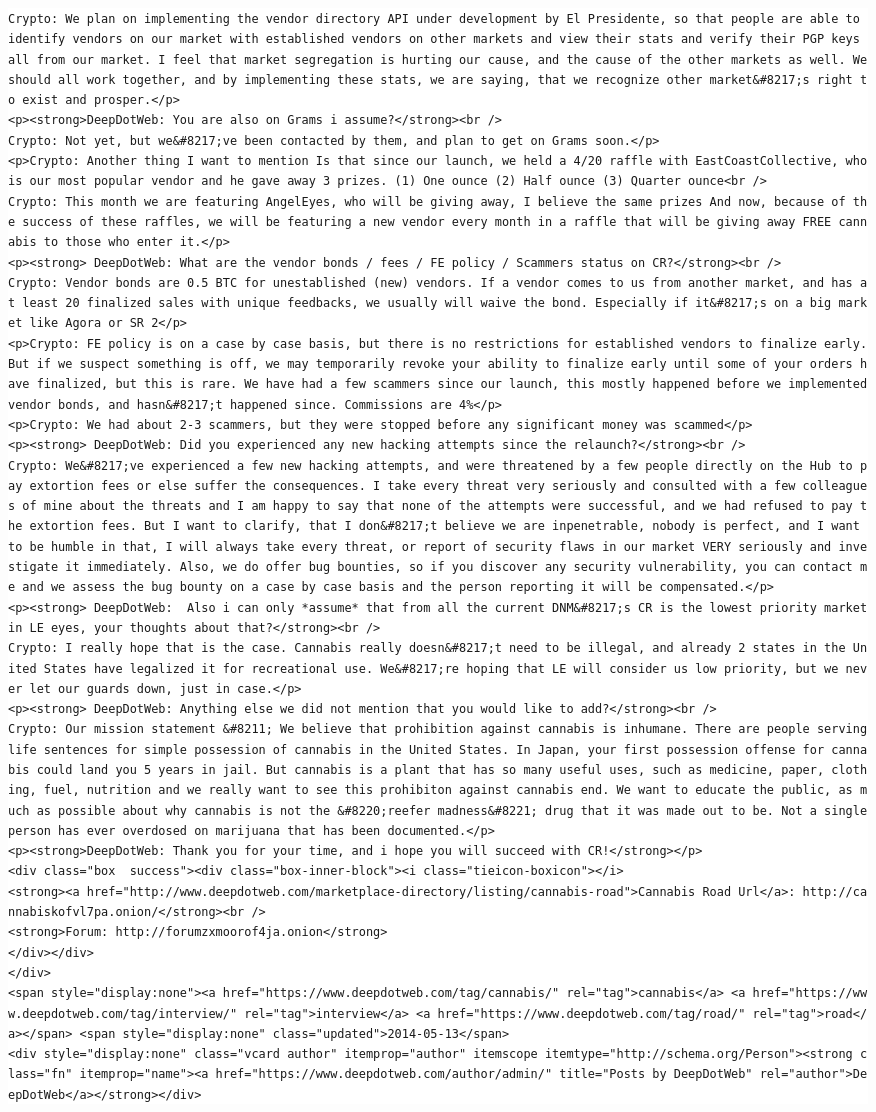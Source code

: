     Crypto: We plan on implementing the vendor directory API under development by El Presidente, so that people are able to identify vendors on our market with established vendors on other markets and view their stats and verify their PGP keys all from our market. I feel that market segregation is hurting our cause, and the cause of the other markets as well. We should all work together, and by implementing these stats, we are saying, that we recognize other market&#8217;s right to exist and prosper.</p>
    <p><strong>DeepDotWeb: You are also on Grams i assume?</strong><br />
    Crypto: Not yet, but we&#8217;ve been contacted by them, and plan to get on Grams soon.</p>
    <p>Crypto: Another thing I want to mention Is that since our launch, we held a 4/20 raffle with EastCoastCollective, who is our most popular vendor and he gave away 3 prizes. (1) One ounce (2) Half ounce (3) Quarter ounce<br />
    Crypto: This month we are featuring AngelEyes, who will be giving away, I believe the same prizes And now, because of the success of these raffles, we will be featuring a new vendor every month in a raffle that will be giving away FREE cannabis to those who enter it.</p>
    <p><strong> DeepDotWeb: What are the vendor bonds / fees / FE policy / Scammers status on CR?</strong><br />
    Crypto: Vendor bonds are 0.5 BTC for unestablished (new) vendors. If a vendor comes to us from another market, and has at least 20 finalized sales with unique feedbacks, we usually will waive the bond. Especially if it&#8217;s on a big market like Agora or SR 2</p>
    <p>Crypto: FE policy is on a case by case basis, but there is no restrictions for established vendors to finalize early. But if we suspect something is off, we may temporarily revoke your ability to finalize early until some of your orders have finalized, but this is rare. We have had a few scammers since our launch, this mostly happened before we implemented vendor bonds, and hasn&#8217;t happened since. Commissions are 4%</p>
    <p>Crypto: We had about 2-3 scammers, but they were stopped before any significant money was scammed</p>
    <p><strong> DeepDotWeb: Did you experienced any new hacking attempts since the relaunch?</strong><br />
    Crypto: We&#8217;ve experienced a few new hacking attempts, and were threatened by a few people directly on the Hub to pay extortion fees or else suffer the consequences. I take every threat very seriously and consulted with a few colleagues of mine about the threats and I am happy to say that none of the attempts were successful, and we had refused to pay the extortion fees. But I want to clarify, that I don&#8217;t believe we are inpenetrable, nobody is perfect, and I want to be humble in that, I will always take every threat, or report of security flaws in our market VERY seriously and investigate it immediately. Also, we do offer bug bounties, so if you discover any security vulnerability, you can contact me and we assess the bug bounty on a case by case basis and the person reporting it will be compensated.</p>
    <p><strong> DeepDotWeb:  Also i can only *assume* that from all the current DNM&#8217;s CR is the lowest priority market in LE eyes, your thoughts about that?</strong><br />
    Crypto: I really hope that is the case. Cannabis really doesn&#8217;t need to be illegal, and already 2 states in the United States have legalized it for recreational use. We&#8217;re hoping that LE will consider us low priority, but we never let our guards down, just in case.</p>
    <p><strong> DeepDotWeb: Anything else we did not mention that you would like to add?</strong><br />
    Crypto: Our mission statement &#8211; We believe that prohibition against cannabis is inhumane. There are people serving life sentences for simple possession of cannabis in the United States. In Japan, your first possession offense for cannabis could land you 5 years in jail. But cannabis is a plant that has so many useful uses, such as medicine, paper, clothing, fuel, nutrition and we really want to see this prohibiton against cannabis end. We want to educate the public, as much as possible about why cannabis is not the &#8220;reefer madness&#8221; drug that it was made out to be. Not a single person has ever overdosed on marijuana that has been documented.</p>
    <p><strong>DeepDotWeb: Thank you for your time, and i hope you will succeed with CR!</strong></p>
    <div class="box  success"><div class="box-inner-block"><i class="tieicon-boxicon"></i>
    <strong><a href="http://www.deepdotweb.com/marketplace-directory/listing/cannabis-road">Cannabis Road Url</a>: http://cannabiskofvl7pa.onion/</strong><br />
    <strong>Forum: http://forumzxmoorof4ja.onion</strong>
    </div></div>
    </div>
    <span style="display:none"><a href="https://www.deepdotweb.com/tag/cannabis/" rel="tag">cannabis</a> <a href="https://www.deepdotweb.com/tag/interview/" rel="tag">interview</a> <a href="https://www.deepdotweb.com/tag/road/" rel="tag">road</a></span> <span style="display:none" class="updated">2014-05-13</span>
    <div style="display:none" class="vcard author" itemprop="author" itemscope itemtype="http://schema.org/Person"><strong class="fn" itemprop="name"><a href="https://www.deepdotweb.com/author/admin/" title="Posts by DeepDotWeb" rel="author">DeepDotWeb</a></strong></div>